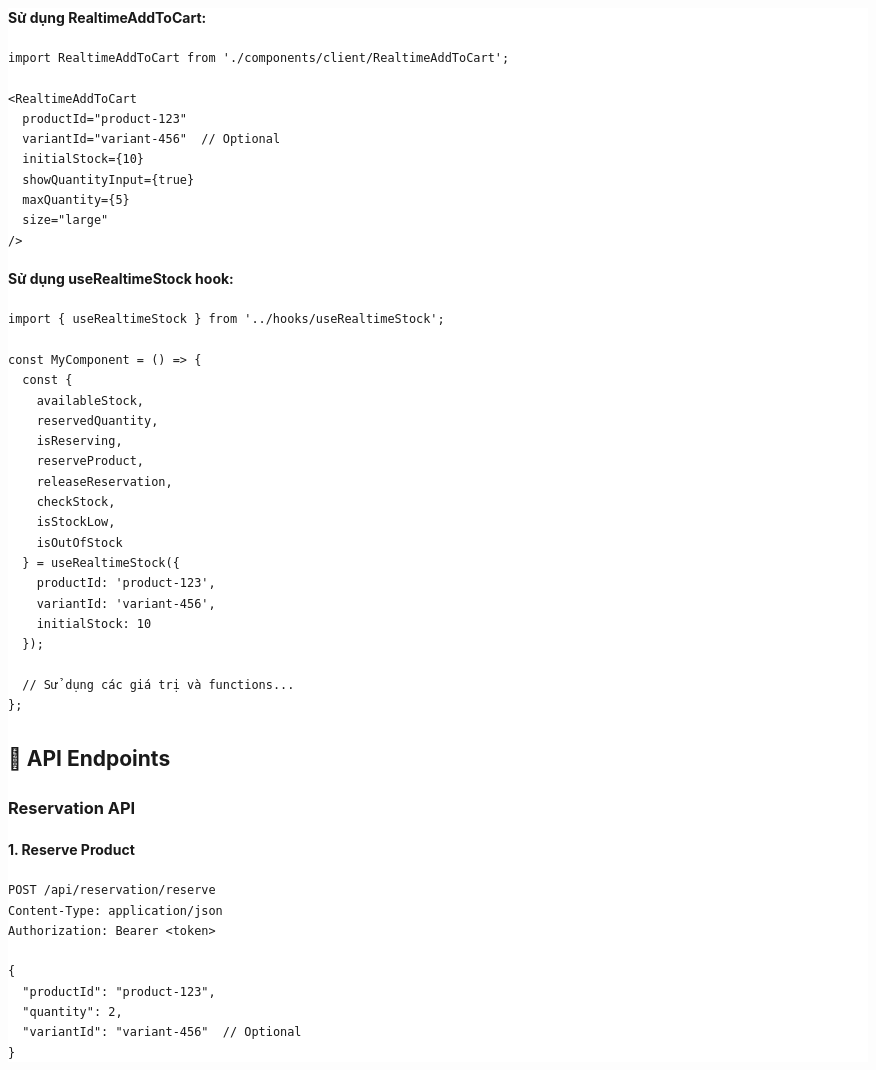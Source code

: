 #### Sử dụng RealtimeAddToCart:
```tsx
import RealtimeAddToCart from './components/client/RealtimeAddToCart';

<RealtimeAddToCart
  productId="product-123"
  variantId="variant-456"  // Optional
  initialStock={10}
  showQuantityInput={true}
  maxQuantity={5}
  size="large"
/>
```

#### Sử dụng useRealtimeStock hook:
```tsx
import { useRealtimeStock } from '../hooks/useRealtimeStock';

const MyComponent = () => {
  const {
    availableStock,
    reservedQuantity,
    isReserving,
    reserveProduct,
    releaseReservation,
    checkStock,
    isStockLow,
    isOutOfStock
  } = useRealtimeStock({
    productId: 'product-123',
    variantId: 'variant-456',
    initialStock: 10
  });

  // Sử dụng các giá trị và functions...
};
```

## 🔧 API Endpoints

### Reservation API

#### 1. Reserve Product
```http
POST /api/reservation/reserve
Content-Type: application/json
Authorization: Bearer <token>

{
  "productId": "product-123",
  "quantity": 2,
  "variantId": "variant-456"  // Optional
}
```

